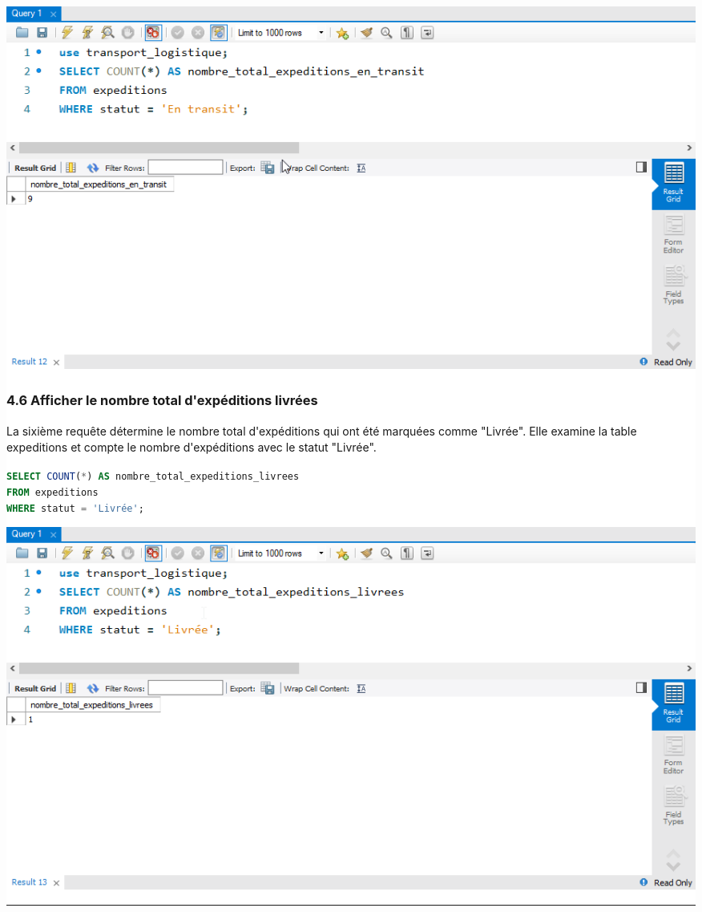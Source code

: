 ![Nombre expé transit](./assets/nombre_expe_transit.png)
### 4.6 Afficher le nombre total d'expéditions livrées

La sixième requête détermine le nombre total d'expéditions qui ont été marquées comme "Livrée". Elle examine la table expeditions et compte le nombre d'expéditions avec le statut "Livrée".

```sql
SELECT COUNT(*) AS nombre_total_expeditions_livrees
FROM expeditions
WHERE statut = 'Livrée';
```
![Nombre livrée](./assets/nombre_expe_livree.png)

--- 